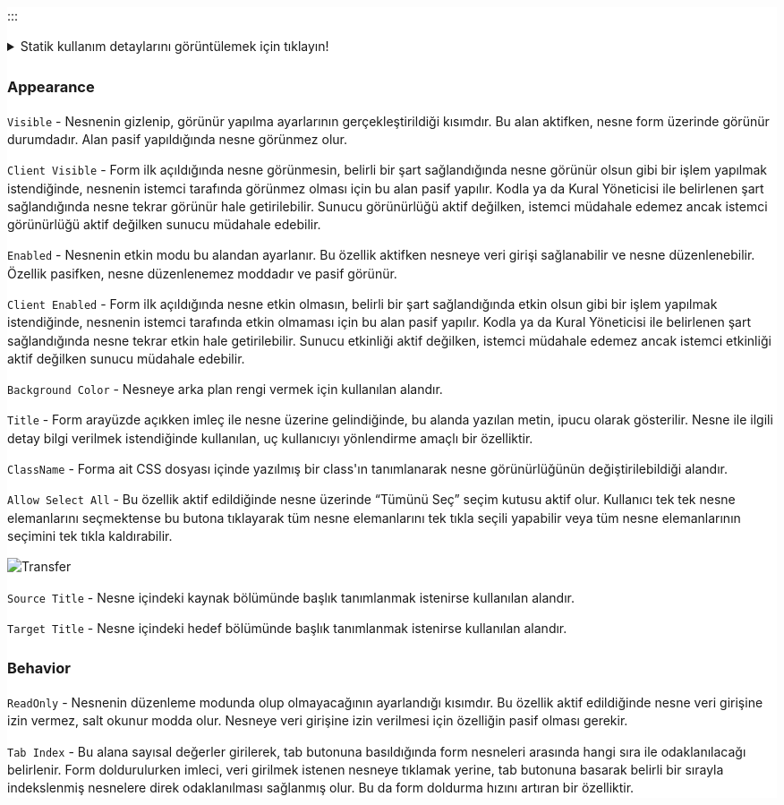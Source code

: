 :::

<details><summary>Statik kullanım detaylarını görüntülemek için tıklayın!</summary></details>

### Appearance

`Visible` - Nesnenin gizlenip, görünür yapılma ayarlarının gerçekleştirildiği kısımdır. Bu alan aktifken, nesne form üzerinde görünür durumdadır. Alan pasif yapıldığında nesne görünmez olur.

`Client Visible` - Form ilk açıldığında nesne görünmesin, belirli bir şart sağlandığında nesne görünür olsun gibi bir işlem yapılmak istendiğinde, nesnenin istemci tarafında görünmez olması için bu alan pasif yapılır. Kodla ya da Kural Yöneticisi ile belirlenen şart sağlandığında nesne tekrar görünür hale getirilebilir. Sunucu görünürlüğü aktif değilken, istemci müdahale edemez ancak istemci görünürlüğü aktif değilken sunucu müdahale edebilir.

`Enabled` - Nesnenin etkin modu bu alandan ayarlanır. Bu özellik aktifken nesneye veri girişi sağlanabilir ve nesne düzenlenebilir. Özellik pasifken, nesne düzenlenemez moddadır ve pasif görünür.

`Client Enabled` - Form ilk açıldığında nesne etkin olmasın, belirli bir şart sağlandığında etkin olsun gibi bir işlem yapılmak istendiğinde, nesnenin istemci tarafında etkin olmaması için bu alan pasif yapılır. Kodla ya da Kural Yöneticisi ile belirlenen şart sağlandığında nesne tekrar etkin hale getirilebilir. Sunucu etkinliği aktif değilken, istemci müdahale edemez ancak istemci etkinliği aktif değilken sunucu müdahale edebilir.

`Background Color` - Nesneye arka plan rengi vermek için kullanılan alandır.

`Title` - Form arayüzde açıkken imleç ile nesne üzerine gelindiğinde, bu alanda yazılan metin, ipucu olarak gösterilir. Nesne ile ilgili detay bilgi verilmek istendiğinde kullanılan, uç kullanıcıyı yönlendirme amaçlı bir özelliktir.

`ClassName` - Forma ait CSS dosyası içinde yazılmış bir class'ın tanımlanarak nesne görünürlüğünün değiştirilebildiği alandır.

`Allow Select All` - Bu özellik aktif edildiğinde nesne üzerinde “Tümünü Seç” seçim kutusu aktif olur. Kullanıcı tek tek nesne elemanlarını seçmektense bu butona tıklayarak tüm nesne elemanlarını tek tıkla seçili yapabilir veya tüm nesne elemanlarının seçimini tek tıkla kaldırabilir.

<div style={{textAlign: 'center'}}>

![Transfer](https://docsbimser.blob.core.windows.net/imagecontainer/auto-upload2f4c38ab-c7e2-4737-a46d-8d53b43fe785)

</div>

`Source Title` - Nesne içindeki kaynak bölümünde başlık tanımlanmak istenirse kullanılan alandır.

`Target Title` - Nesne içindeki hedef bölümünde başlık tanımlanmak istenirse kullanılan alandır.

### Behavior

`ReadOnly` - Nesnenin düzenleme modunda olup olmayacağının ayarlandığı kısımdır. Bu özellik aktif edildiğinde nesne veri girişine izin vermez, salt okunur modda olur. Nesneye veri girişine izin verilmesi için özelliğin pasif olması gerekir.

`Tab Index` - Bu alana sayısal değerler girilerek, tab butonuna basıldığında form nesneleri arasında hangi sıra ile odaklanılacağı belirlenir. Form doldurulurken imleci, veri girilmek istenen nesneye tıklamak yerine, tab butonuna basarak belirli bir sırayla indekslenmiş nesnelere direk odaklanılması sağlanmış olur. Bu da form doldurma hızını artıran bir özelliktir.

